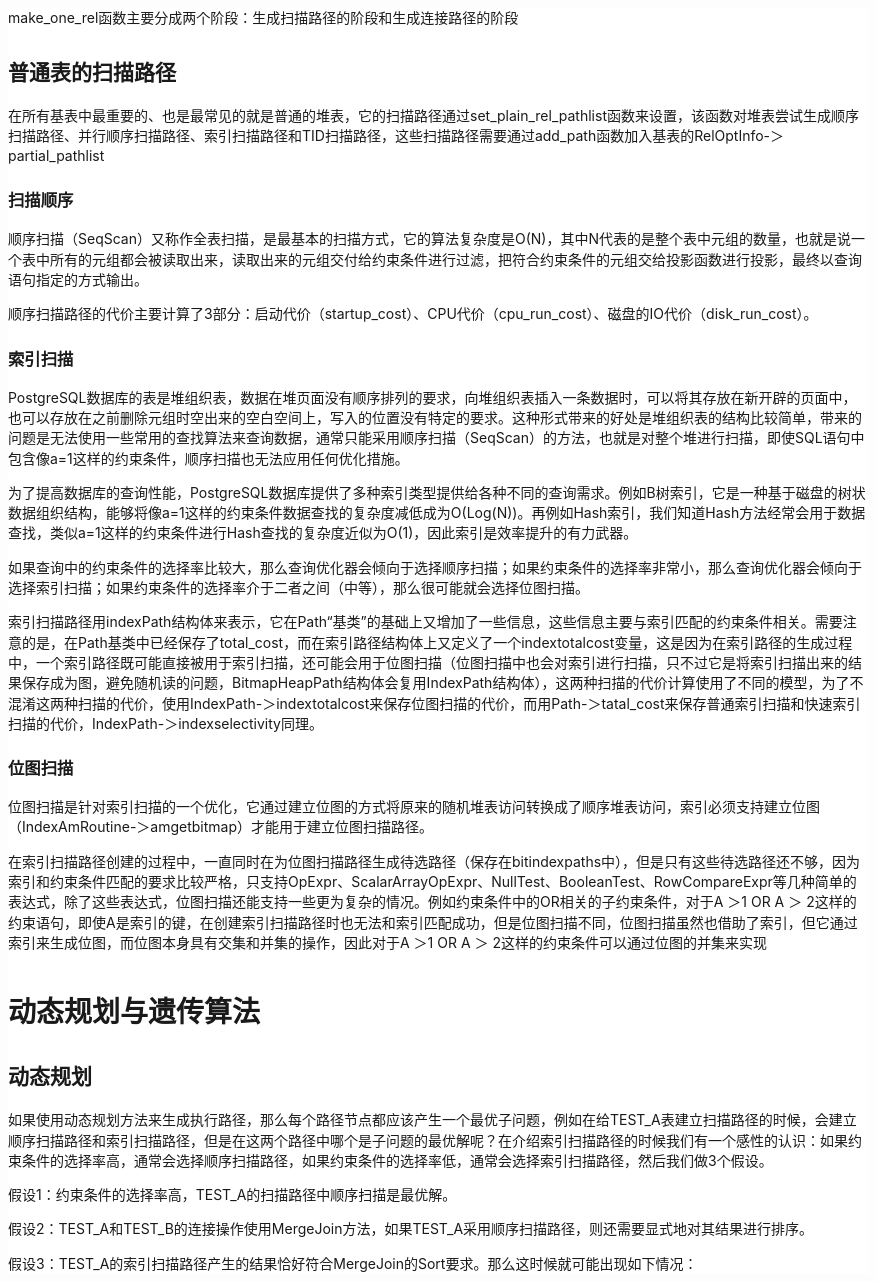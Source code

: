 make_one_rel函数主要分成两个阶段：生成扫描路径的阶段和生成连接路径的阶段

## 普通表的扫描路径

在所有基表中最重要的、也是最常见的就是普通的堆表，它的扫描路径通过set_plain_rel_pathlist函数来设置，该函数对堆表尝试生成顺序扫描路径、并行顺序扫描路径、索引扫描路径和TID扫描路径，这些扫描路径需要通过add_path函数加入基表的RelOptInfo-＞partial_pathlist

### 扫描顺序

顺序扫描（SeqScan）又称作全表扫描，是最基本的扫描方式，它的算法复杂度是O(N)，其中N代表的是整个表中元组的数量，也就是说一个表中所有的元组都会被读取出来，读取出来的元组交付给约束条件进行过滤，把符合约束条件的元组交给投影函数进行投影，最终以查询语句指定的方式输出。

顺序扫描路径的代价主要计算了3部分：启动代价（startup_cost）、CPU代价（cpu_run_cost）、磁盘的IO代价（disk_run_cost）。

### 索引扫描

PostgreSQL数据库的表是堆组织表，数据在堆页面没有顺序排列的要求，向堆组织表插入一条数据时，可以将其存放在新开辟的页面中，也可以存放在之前删除元组时空出来的空白空间上，写入的位置没有特定的要求。这种形式带来的好处是堆组织表的结构比较简单，带来的问题是无法使用一些常用的查找算法来查询数据，通常只能采用顺序扫描（SeqScan）的方法，也就是对整个堆进行扫描，即使SQL语句中包含像a=1这样的约束条件，顺序扫描也无法应用任何优化措施。

为了提高数据库的查询性能，PostgreSQL数据库提供了多种索引类型提供给各种不同的查询需求。例如B树索引，它是一种基于磁盘的树状数据组织结构，能够将像a=1这样的约束条件数据查找的复杂度减低成为O(Log(N))。再例如Hash索引，我们知道Hash方法经常会用于数据查找，类似a=1这样的约束条件进行Hash查找的复杂度近似为O(1)，因此索引是效率提升的有力武器。

如果查询中的约束条件的选择率比较大，那么查询优化器会倾向于选择顺序扫描；如果约束条件的选择率非常小，那么查询优化器会倾向于选择索引扫描；如果约束条件的选择率介于二者之间（中等），那么很可能就会选择位图扫描。

索引扫描路径用indexPath结构体来表示，它在Path“基类”的基础上又增加了一些信息，这些信息主要与索引匹配的约束条件相关。需要注意的是，在Path基类中已经保存了total_cost，而在索引路径结构体上又定义了一个indextotalcost变量，这是因为在索引路径的生成过程中，一个索引路径既可能直接被用于索引扫描，还可能会用于位图扫描（位图扫描中也会对索引进行扫描，只不过它是将索引扫描出来的结果保存成为图，避免随机读的问题，BitmapHeapPath结构体会复用IndexPath结构体），这两种扫描的代价计算使用了不同的模型，为了不混淆这两种扫描的代价，使用IndexPath-＞indextotalcost来保存位图扫描的代价，而用Path-＞tatal_cost来保存普通索引扫描和快速索引扫描的代价，IndexPath-＞indexselectivity同理。


### 位图扫描

位图扫描是针对索引扫描的一个优化，它通过建立位图的方式将原来的随机堆表访问转换成了顺序堆表访问，索引必须支持建立位图（IndexAmRoutine-＞amgetbitmap）才能用于建立位图扫描路径。

在索引扫描路径创建的过程中，一直同时在为位图扫描路径生成待选路径（保存在bitindexpaths中），但是只有这些待选路径还不够，因为索引和约束条件匹配的要求比较严格，只支持OpExpr、ScalarArrayOpExpr、NullTest、BooleanTest、RowCompareExpr等几种简单的表达式，除了这些表达式，位图扫描还能支持一些更为复杂的情况。例如约束条件中的OR相关的子约束条件，对于A ＞1 OR A ＞ 2这样的约束语句，即使A是索引的键，在创建索引扫描路径时也无法和索引匹配成功，但是位图扫描不同，位图扫描虽然也借助了索引，但它通过索引来生成位图，而位图本身具有交集和并集的操作，因此对于A ＞1 OR A ＞ 2这样的约束条件可以通过位图的并集来实现

# 动态规划与遗传算法

## 动态规划
如果使用动态规划方法来生成执行路径，那么每个路径节点都应该产生一个最优子问题，例如在给TEST_A表建立扫描路径的时候，会建立顺序扫描路径和索引扫描路径，但是在这两个路径中哪个是子问题的最优解呢？在介绍索引扫描路径的时候我们有一个感性的认识：如果约束条件的选择率高，通常会选择顺序扫描路径，如果约束条件的选择率低，通常会选择索引扫描路径，然后我们做3个假设。

假设1：约束条件的选择率高，TEST_A的扫描路径中顺序扫描是最优解。

假设2：TEST_A和TEST_B的连接操作使用MergeJoin方法，如果TEST_A采用顺序扫描路径，则还需要显式地对其结果进行排序。

假设3：TEST_A的索引扫描路径产生的结果恰好符合MergeJoin的Sort要求。那么这时候就可能出现如下情况：
